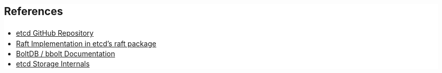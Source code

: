 
## References

- [etcd GitHub Repository](https://github.com/etcd-io/etcd)  
- [Raft Implementation in etcd’s raft package](https://github.com/etcd-io/etcd/tree/main/raft)  
- [BoltDB / bbolt Documentation](https://github.com/etcd-io/bbolt)  
- [etcd Storage Internals](https://etcd.io/docs)  

```
